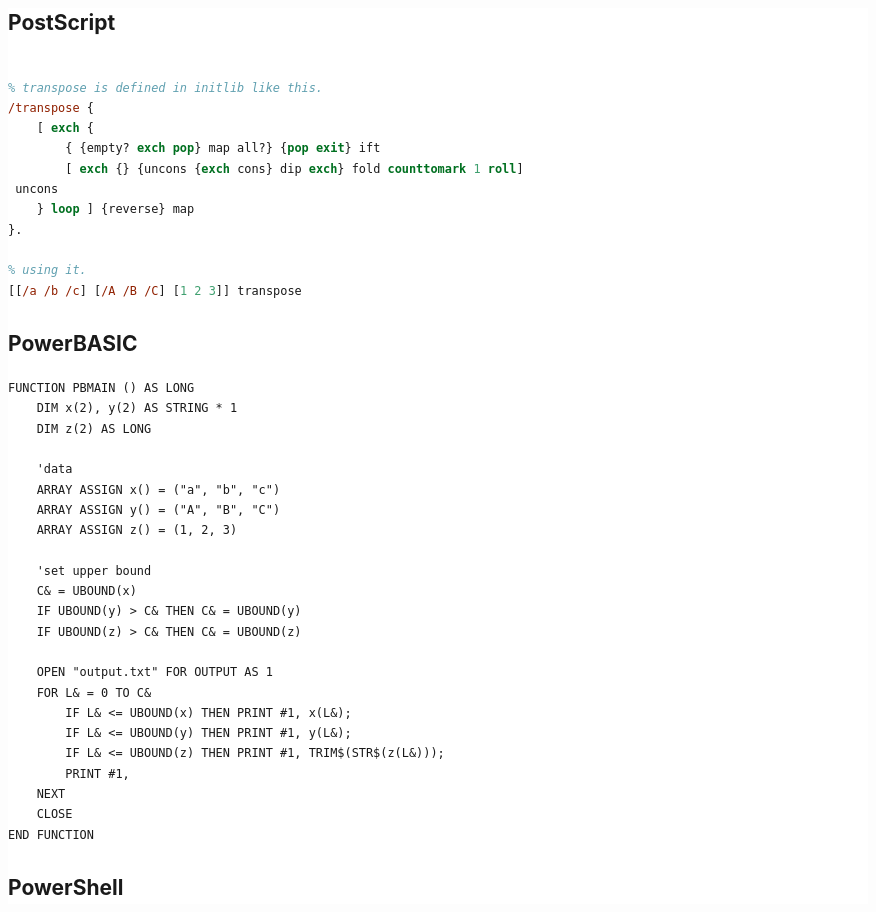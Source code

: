 

## PostScript

```postscript

% transpose is defined in initlib like this.
/transpose {
    [ exch {
        { {empty? exch pop} map all?} {pop exit} ift
        [ exch {} {uncons {exch cons} dip exch} fold counttomark 1 roll]
 uncons
    } loop ] {reverse} map
}.

% using it.
[[/a /b /c] [/A /B /C] [1 2 3]] transpose

```



## PowerBASIC


```powerbasic
FUNCTION PBMAIN () AS LONG
    DIM x(2), y(2) AS STRING * 1
    DIM z(2) AS LONG

    'data
    ARRAY ASSIGN x() = ("a", "b", "c")
    ARRAY ASSIGN y() = ("A", "B", "C")
    ARRAY ASSIGN z() = (1, 2, 3)

    'set upper bound
    C& = UBOUND(x)
    IF UBOUND(y) > C& THEN C& = UBOUND(y)
    IF UBOUND(z) > C& THEN C& = UBOUND(z)

    OPEN "output.txt" FOR OUTPUT AS 1
    FOR L& = 0 TO C&
        IF L& <= UBOUND(x) THEN PRINT #1, x(L&);
        IF L& <= UBOUND(y) THEN PRINT #1, y(L&);
        IF L& <= UBOUND(z) THEN PRINT #1, TRIM$(STR$(z(L&)));
        PRINT #1,
    NEXT
    CLOSE
END FUNCTION
```



## PowerShell
